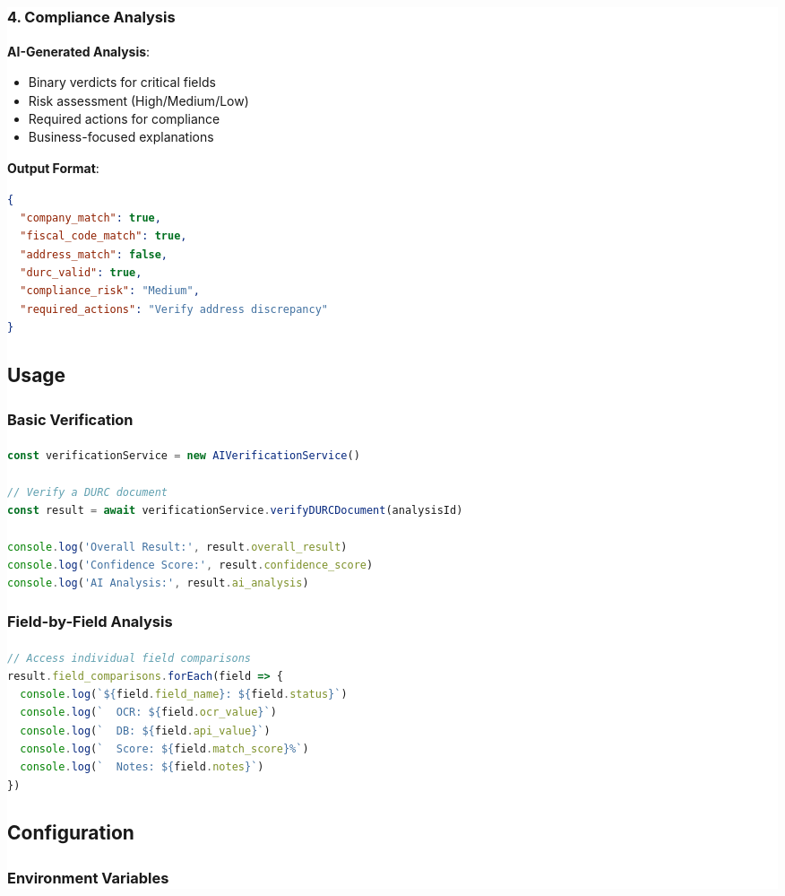 ### 4. Compliance Analysis

**AI-Generated Analysis**:
- Binary verdicts for critical fields
- Risk assessment (High/Medium/Low)
- Required actions for compliance
- Business-focused explanations

**Output Format**:
```json
{
  "company_match": true,
  "fiscal_code_match": true, 
  "address_match": false,
  "durc_valid": true,
  "compliance_risk": "Medium",
  "required_actions": "Verify address discrepancy"
}
```

## Usage

### Basic Verification

```typescript
const verificationService = new AIVerificationService()

// Verify a DURC document
const result = await verificationService.verifyDURCDocument(analysisId)

console.log('Overall Result:', result.overall_result)
console.log('Confidence Score:', result.confidence_score)
console.log('AI Analysis:', result.ai_analysis)
```

### Field-by-Field Analysis

```typescript
// Access individual field comparisons
result.field_comparisons.forEach(field => {
  console.log(`${field.field_name}: ${field.status}`)
  console.log(`  OCR: ${field.ocr_value}`)
  console.log(`  DB: ${field.api_value}`)
  console.log(`  Score: ${field.match_score}%`)
  console.log(`  Notes: ${field.notes}`)
})
```

## Configuration

### Environment Variables

